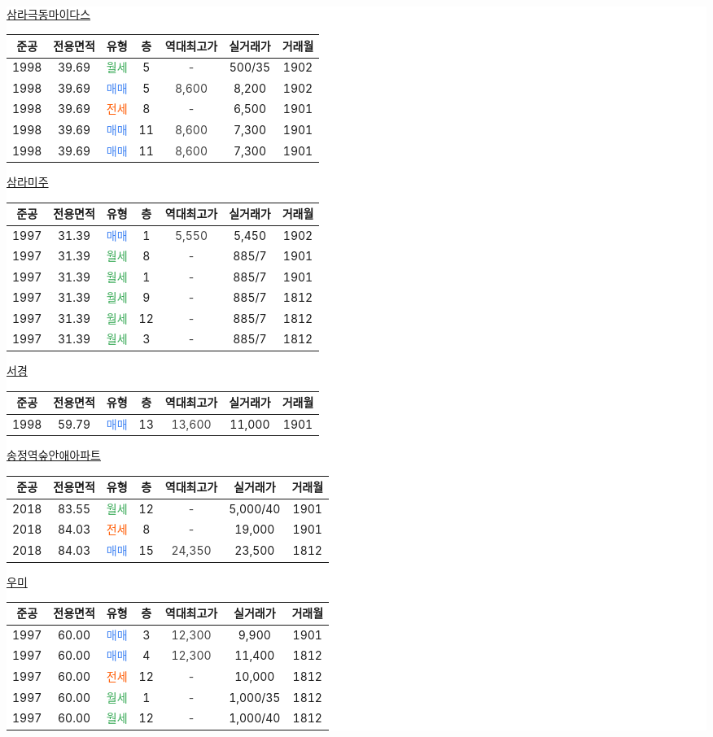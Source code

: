 [삼라극동마이다스](https://search.naver.com/search.naver?query=%EA%B4%91%EC%A3%BC%EA%B4%91%EC%97%AD%EC%8B%9C+%EA%B4%91%EC%82%B0%EA%B5%AC+%EB%8F%84%EC%82%B0%EB%8F%99+%EC%82%BC%EB%9D%BC%EA%B7%B9%EB%8F%99%EB%A7%88%EC%9D%B4%EB%8B%A4%EC%8A%A4)

|준공|전용면적|유형|층|역대최고가|실거래가|거래월|
|:---:|:---:|:---:|:---:|:---:|:---:|:---:|
|1998|39.69|<span style="color:#34a853">월세</span>|5|<span style="color:#444444">-</span>|500/35|1902|
|1998|39.69|<span style="color:#4285f3">매매</span>|5|<span style="color:#444444">8,600</span>|8,200|1902|
|1998|39.69|<span style="color:#ff5a00">전세</span>|8|<span style="color:#444444">-</span>|6,500|1901|
|1998|39.69|<span style="color:#4285f3">매매</span>|11|<span style="color:#444444">8,600</span>|7,300|1901|
|1998|39.69|<span style="color:#4285f3">매매</span>|11|<span style="color:#444444">8,600</span>|7,300|1901|

[삼라미주](https://search.naver.com/search.naver?query=%EA%B4%91%EC%A3%BC%EA%B4%91%EC%97%AD%EC%8B%9C+%EA%B4%91%EC%82%B0%EA%B5%AC+%EB%8F%84%EC%82%B0%EB%8F%99+%EC%82%BC%EB%9D%BC%EB%AF%B8%EC%A3%BC)

|준공|전용면적|유형|층|역대최고가|실거래가|거래월|
|:---:|:---:|:---:|:---:|:---:|:---:|:---:|
|1997|31.39|<span style="color:#4285f3">매매</span>|1|<span style="color:#444444">5,550</span>|5,450|1902|
|1997|31.39|<span style="color:#34a853">월세</span>|8|<span style="color:#444444">-</span>|885/7|1901|
|1997|31.39|<span style="color:#34a853">월세</span>|1|<span style="color:#444444">-</span>|885/7|1901|
|1997|31.39|<span style="color:#34a853">월세</span>|9|<span style="color:#444444">-</span>|885/7|1812|
|1997|31.39|<span style="color:#34a853">월세</span>|12|<span style="color:#444444">-</span>|885/7|1812|
|1997|31.39|<span style="color:#34a853">월세</span>|3|<span style="color:#444444">-</span>|885/7|1812|

[서경](https://search.naver.com/search.naver?query=%EA%B4%91%EC%A3%BC%EA%B4%91%EC%97%AD%EC%8B%9C+%EA%B4%91%EC%82%B0%EA%B5%AC+%EB%8F%84%EC%82%B0%EB%8F%99+%EC%84%9C%EA%B2%BD)

|준공|전용면적|유형|층|역대최고가|실거래가|거래월|
|:---:|:---:|:---:|:---:|:---:|:---:|:---:|
|1998|59.79|<span style="color:#4285f3">매매</span>|13|<span style="color:#444444">13,600</span>|11,000|1901|

[송정역숲안애아파트](https://search.naver.com/search.naver?query=%EA%B4%91%EC%A3%BC%EA%B4%91%EC%97%AD%EC%8B%9C+%EA%B4%91%EC%82%B0%EA%B5%AC+%EB%8F%84%EC%82%B0%EB%8F%99+%EC%86%A1%EC%A0%95%EC%97%AD%EC%88%B2%EC%95%88%EC%95%A0%EC%95%84%ED%8C%8C%ED%8A%B8)

|준공|전용면적|유형|층|역대최고가|실거래가|거래월|
|:---:|:---:|:---:|:---:|:---:|:---:|:---:|
|2018|83.55|<span style="color:#34a853">월세</span>|12|<span style="color:#444444">-</span>|5,000/40|1901|
|2018|84.03|<span style="color:#ff5a00">전세</span>|8|<span style="color:#444444">-</span>|19,000|1901|
|2018|84.03|<span style="color:#4285f3">매매</span>|15|<span style="color:#444444">24,350</span>|23,500|1812|

[우미](https://search.naver.com/search.naver?query=%EA%B4%91%EC%A3%BC%EA%B4%91%EC%97%AD%EC%8B%9C+%EA%B4%91%EC%82%B0%EA%B5%AC+%EB%8F%84%EC%82%B0%EB%8F%99+%EC%9A%B0%EB%AF%B8)

|준공|전용면적|유형|층|역대최고가|실거래가|거래월|
|:---:|:---:|:---:|:---:|:---:|:---:|:---:|
|1997|60.00|<span style="color:#4285f3">매매</span>|3|<span style="color:#444444">12,300</span>|9,900|1901|
|1997|60.00|<span style="color:#4285f3">매매</span>|4|<span style="color:#444444">12,300</span>|11,400|1812|
|1997|60.00|<span style="color:#ff5a00">전세</span>|12|<span style="color:#444444">-</span>|10,000|1812|
|1997|60.00|<span style="color:#34a853">월세</span>|1|<span style="color:#444444">-</span>|1,000/35|1812|
|1997|60.00|<span style="color:#34a853">월세</span>|12|<span style="color:#444444">-</span>|1,000/40|1812|
